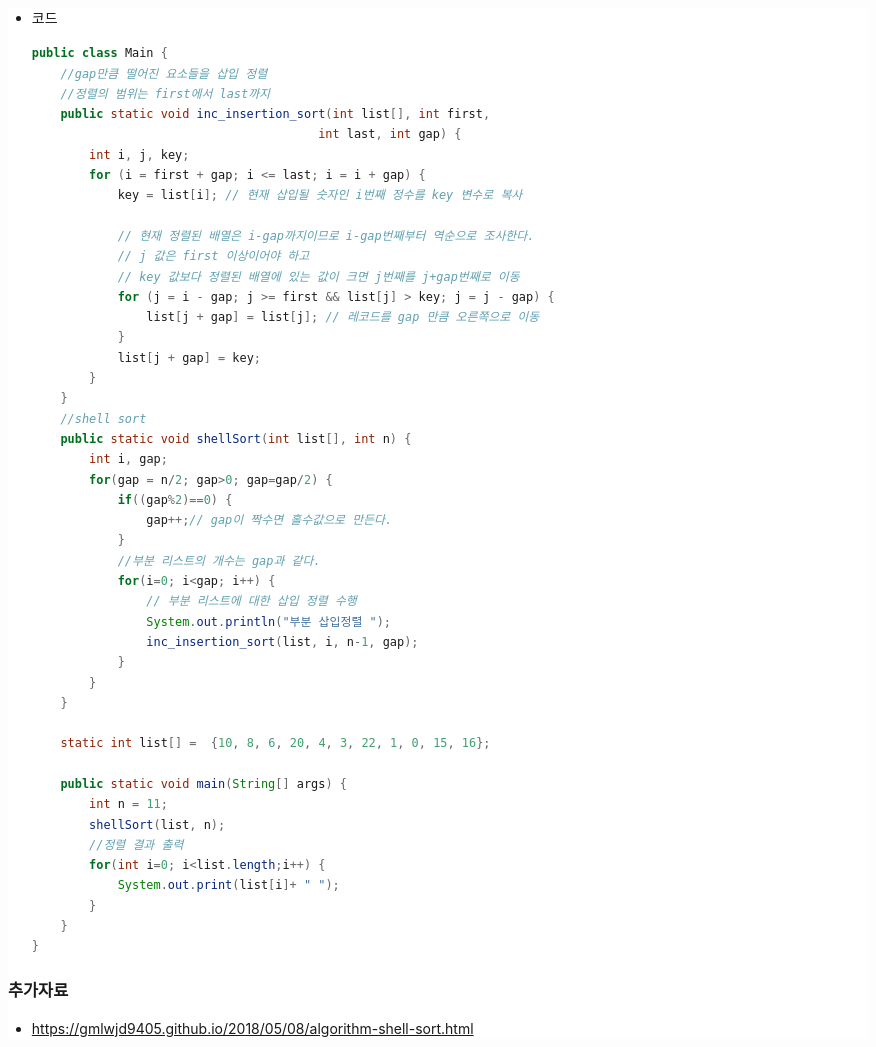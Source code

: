   - 코드

    ```java
    public class Main {
    	//gap만큼 떨어진 요소들을 삽입 정렬
    	//정렬의 범위는 first에서 last까지
    	public static void inc_insertion_sort(int list[], int first,
                                            int last, int gap) {
    		int i, j, key;
    		for (i = first + gap; i <= last; i = i + gap) {
    			key = list[i]; // 현재 삽입될 숫자인 i번째 정수를 key 변수로 복사
    
    			// 현재 정렬된 배열은 i-gap까지이므로 i-gap번째부터 역순으로 조사한다.
    			// j 값은 first 이상이어야 하고
    			// key 값보다 정렬된 배열에 있는 값이 크면 j번째를 j+gap번째로 이동
    			for (j = i - gap; j >= first && list[j] > key; j = j - gap) {
    				list[j + gap] = list[j]; // 레코드를 gap 만큼 오른쪽으로 이동
    			}
    			list[j + gap] = key;
    		}	
    	}
    	//shell sort
    	public static void shellSort(int list[], int n) {
    		int i, gap;
    		for(gap = n/2; gap>0; gap=gap/2) {
    			if((gap%2)==0) {
    				gap++;// gap이 짝수면 홀수값으로 만든다.
    			}
    			//부분 리스트의 개수는 gap과 같다. 
    			for(i=0; i<gap; i++) {
    				// 부분 리스트에 대한 삽입 정렬 수행 
    				System.out.println("부분 삽입정렬 ");
    				inc_insertion_sort(list, i, n-1, gap);
    			}
    		}
    	}
      
    	static int list[] =  {10, 8, 6, 20, 4, 3, 22, 1, 0, 15, 16};
    	
    	public static void main(String[] args) {
    		int n = 11;
    		shellSort(list, n);
    		//정렬 결과 출력 
    		for(int i=0; i<list.length;i++) {
    			System.out.print(list[i]+ " ");
    		}
    	}
    }
    ```

### 추가자료 

- https://gmlwjd9405.github.io/2018/05/08/algorithm-shell-sort.html
